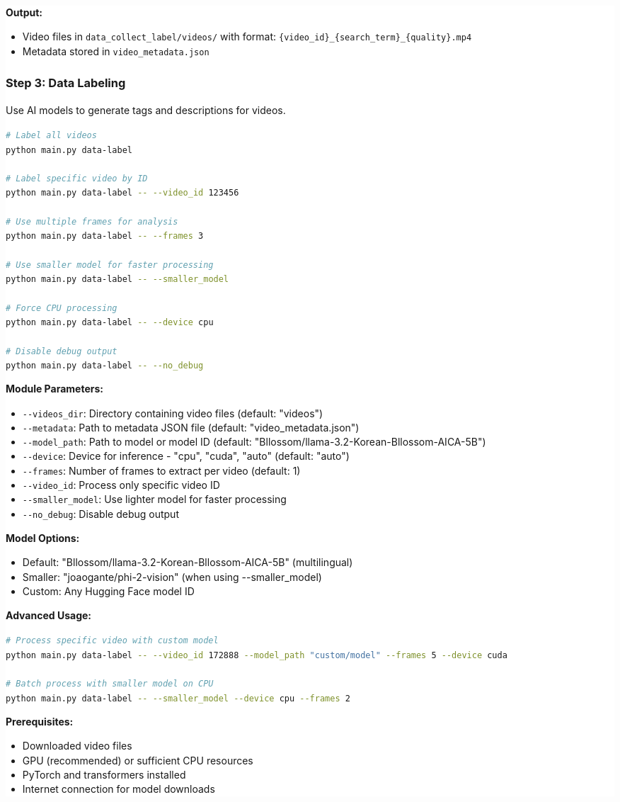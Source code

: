 
**Output:**
- Video files in `data_collect_label/videos/` with format: `{video_id}_{search_term}_{quality}.mp4`
- Metadata stored in `video_metadata.json`

### Step 3: Data Labeling

Use AI models to generate tags and descriptions for videos.

```bash
# Label all videos
python main.py data-label

# Label specific video by ID
python main.py data-label -- --video_id 123456

# Use multiple frames for analysis
python main.py data-label -- --frames 3

# Use smaller model for faster processing
python main.py data-label -- --smaller_model

# Force CPU processing
python main.py data-label -- --device cpu

# Disable debug output
python main.py data-label -- --no_debug
```

**Module Parameters:**
- `--videos_dir`: Directory containing video files (default: "videos")
- `--metadata`: Path to metadata JSON file (default: "video_metadata.json")
- `--model_path`: Path to model or model ID (default: "Bllossom/llama-3.2-Korean-Bllossom-AICA-5B")
- `--device`: Device for inference - "cpu", "cuda", "auto" (default: "auto")
- `--frames`: Number of frames to extract per video (default: 1)
- `--video_id`: Process only specific video ID
- `--smaller_model`: Use lighter model for faster processing
- `--no_debug`: Disable debug output

**Model Options:**
- Default: "Bllossom/llama-3.2-Korean-Bllossom-AICA-5B" (multilingual)
- Smaller: "joaogante/phi-2-vision" (when using --smaller_model)
- Custom: Any Hugging Face model ID

**Advanced Usage:**
```bash
# Process specific video with custom model
python main.py data-label -- --video_id 172888 --model_path "custom/model" --frames 5 --device cuda

# Batch process with smaller model on CPU
python main.py data-label -- --smaller_model --device cpu --frames 2
```

**Prerequisites:**
- Downloaded video files
- GPU (recommended) or sufficient CPU resources
- PyTorch and transformers installed
- Internet connection for model downloads
